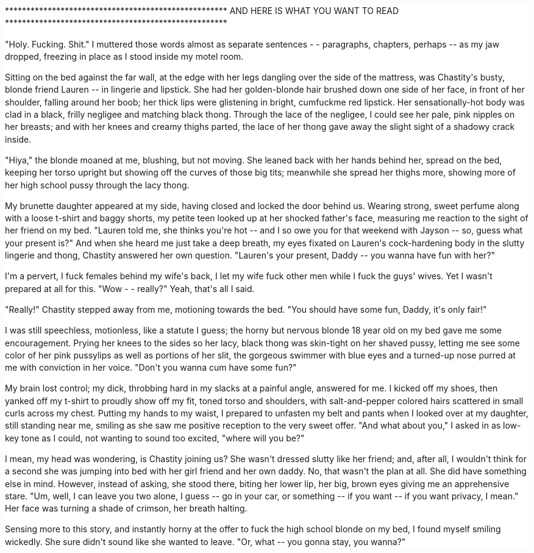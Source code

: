  **************************************************** AND HERE IS WHAT YOU WANT TO READ **************************************************** 

 "Holy. Fucking. Shit." I muttered those words almost as separate sentences - - paragraphs, chapters, perhaps -- as my jaw dropped, freezing in place as I stood inside my motel room. 

 Sitting on the bed against the far wall, at the edge with her legs dangling over the side of the mattress, was Chastity's busty, blonde friend Lauren -- in lingerie and lipstick. She had her golden-blonde hair brushed down one side of her face, in front of her shoulder, falling around her boob; her thick lips were glistening in bright, cumfuckme red lipstick. Her sensationally-hot body was clad in a black, frilly negligee and matching black thong. Through the lace of the negligee, I could see her pale, pink nipples on her breasts; and with her knees and creamy thighs parted, the lace of her thong gave away the slight sight of a shadowy crack inside. 

 "Hiya," the blonde moaned at me, blushing, but not moving. She leaned back with her hands behind her, spread on the bed, keeping her torso upright but showing off the curves of those big tits; meanwhile she spread her thighs more, showing more of her high school pussy through the lacy thong. 

 My brunette daughter appeared at my side, having closed and locked the door behind us. Wearing strong, sweet perfume along with a loose t-shirt and baggy shorts, my petite teen looked up at her shocked father's face, measuring me reaction to the sight of her friend on my bed. "Lauren told me, she thinks you're hot -- and I so owe you for that weekend with Jayson -- so, guess what your present is?" And when she heard me just take a deep breath, my eyes fixated on Lauren's cock-hardening body in the slutty lingerie and thong, Chastity answered her own question. "Lauren's your present, Daddy -- you wanna have fun with her?" 

 I'm a pervert, I fuck females behind my wife's back, I let my wife fuck other men while I fuck the guys' wives. Yet I wasn't prepared at all for this. "Wow - - really?" Yeah, that's all I said. 

 "Really!" Chastity stepped away from me, motioning towards the bed. "You should have some fun, Daddy, it's only fair!" 

 I was still speechless, motionless, like a statute I guess; the horny but nervous blonde 18 year old on my bed gave me some encouragement. Prying her knees to the sides so her lacy, black thong was skin-tight on her shaved pussy, letting me see some color of her pink pussylips as well as portions of her slit, the gorgeous swimmer with blue eyes and a turned-up nose purred at me with conviction in her voice. "Don't you wanna cum have some fun?" 

 My brain lost control; my dick, throbbing hard in my slacks at a painful angle, answered for me. I kicked off my shoes, then yanked off my t-shirt to proudly show off my fit, toned torso and shoulders, with salt-and-pepper colored hairs scattered in small curls across my chest. Putting my hands to my waist, I prepared to unfasten my belt and pants when I looked over at my daughter, still standing near me, smiling as she saw me positive reception to the very sweet offer. "And what about you," I asked in as low-key tone as I could, not wanting to sound too excited, "where will you be?" 

 I mean, my head was wondering, is Chastity joining us? She wasn't dressed slutty like her friend; and, after all, I wouldn't think for a second she was jumping into bed with her girl friend and her own daddy. No, that wasn't the plan at all. She did have something else in mind. However, instead of asking, she stood there, biting her lower lip, her big, brown eyes giving me an apprehensive stare. "Um, well, I can leave you two alone, I guess -- go in your car, or something -- if you want -- if you want privacy, I mean." Her face was turning a shade of crimson, her breath halting. 

 Sensing more to this story, and instantly horny at the offer to fuck the high school blonde on my bed, I found myself smiling wickedly. She sure didn't sound like she wanted to leave. "Or, what -- you gonna stay, you wanna?" 
